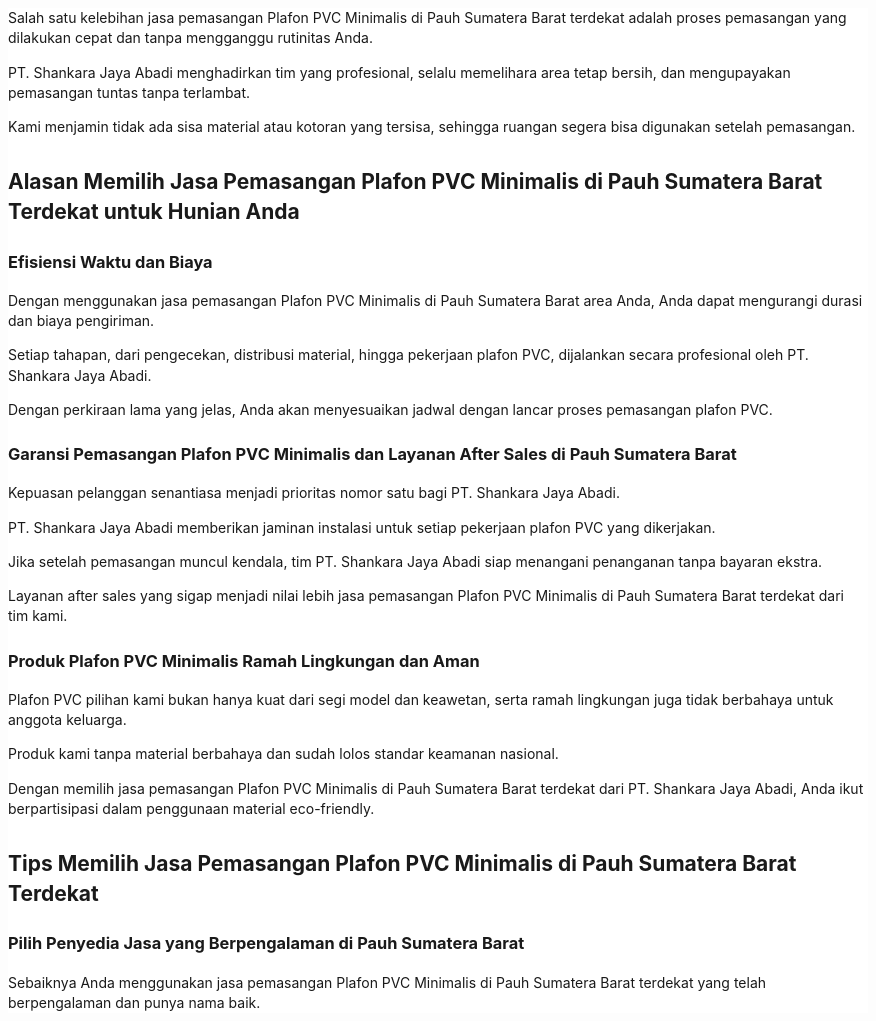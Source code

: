 Salah satu kelebihan jasa pemasangan Plafon PVC Minimalis di Pauh Sumatera Barat terdekat adalah proses pemasangan yang dilakukan cepat dan tanpa mengganggu rutinitas Anda.

PT. Shankara Jaya Abadi menghadirkan tim yang profesional, selalu memelihara area tetap bersih, dan mengupayakan pemasangan tuntas tanpa terlambat.

Kami menjamin tidak ada sisa material atau kotoran yang tersisa, sehingga ruangan segera bisa digunakan setelah pemasangan.

## Alasan Memilih Jasa Pemasangan Plafon PVC Minimalis di Pauh Sumatera Barat Terdekat untuk Hunian Anda

### Efisiensi Waktu dan Biaya

Dengan menggunakan jasa pemasangan Plafon PVC Minimalis di Pauh Sumatera Barat area Anda, Anda dapat mengurangi durasi dan biaya pengiriman.

Setiap tahapan, dari pengecekan, distribusi material, hingga pekerjaan plafon PVC, dijalankan secara profesional oleh PT. Shankara Jaya Abadi.

Dengan perkiraan lama yang jelas, Anda akan menyesuaikan jadwal dengan lancar proses pemasangan plafon PVC.

### Garansi Pemasangan Plafon PVC Minimalis dan Layanan After Sales di Pauh Sumatera Barat

Kepuasan pelanggan senantiasa menjadi prioritas nomor satu bagi PT. Shankara Jaya Abadi.

PT. Shankara Jaya Abadi memberikan jaminan instalasi untuk setiap pekerjaan plafon PVC yang dikerjakan.

Jika setelah pemasangan muncul kendala, tim PT. Shankara Jaya Abadi siap menangani penanganan tanpa bayaran ekstra.

Layanan after sales yang sigap menjadi nilai lebih jasa pemasangan Plafon PVC Minimalis di Pauh Sumatera Barat terdekat dari tim kami.

### Produk Plafon PVC Minimalis Ramah Lingkungan dan Aman

Plafon PVC pilihan kami bukan hanya kuat dari segi model dan keawetan, serta ramah lingkungan juga tidak berbahaya untuk anggota keluarga.

Produk kami tanpa material berbahaya dan sudah lolos standar keamanan nasional.

Dengan memilih jasa pemasangan Plafon PVC Minimalis di Pauh Sumatera Barat terdekat dari PT. Shankara Jaya Abadi, Anda ikut berpartisipasi dalam penggunaan material eco-friendly.

## Tips Memilih Jasa Pemasangan Plafon PVC Minimalis di Pauh Sumatera Barat Terdekat

### Pilih Penyedia Jasa yang Berpengalaman di Pauh Sumatera Barat

Sebaiknya Anda menggunakan jasa pemasangan Plafon PVC Minimalis di Pauh Sumatera Barat terdekat yang telah berpengalaman dan punya nama baik.
